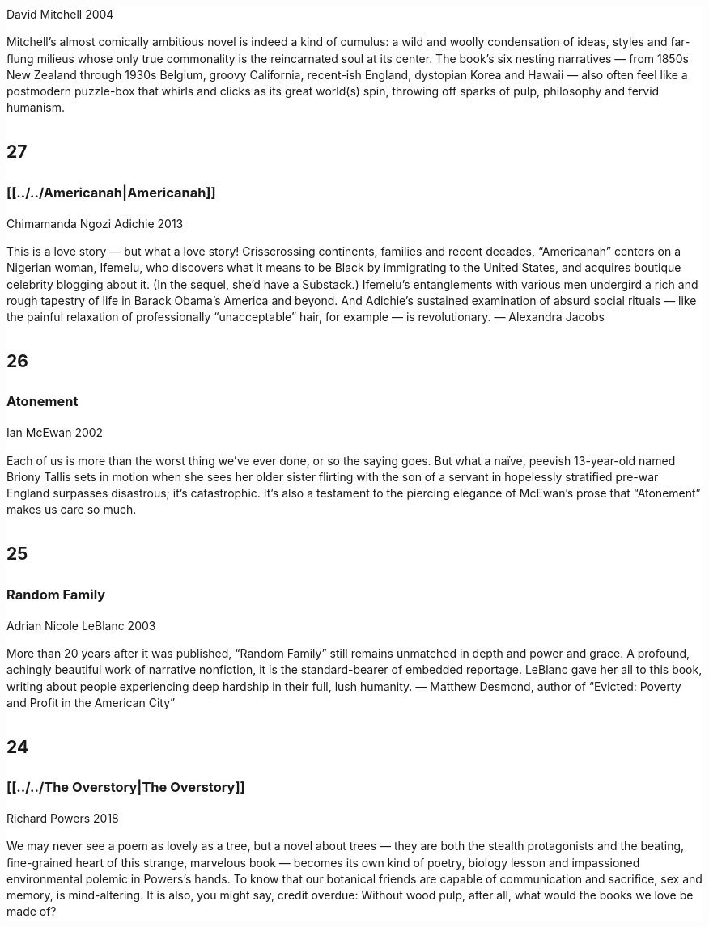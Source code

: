 David Mitchell 2004  
  
Mitchell’s almost comically ambitious novel is indeed a kind of cumulus: a wild and woolly condensation of ideas, styles and far-flung milieus whose only true commonality is the reincarnated soul at its center. The book’s six nesting narratives — from 1850s New Zealand through 1930s Belgium, groovy California, recent-ish England, dystopian Korea and Hawaii — also often feel like a postmodern puzzle-box that whirls and clicks as its great world(s) spin, throwing off sparks of pulp, philosophy and fervid humanism.  
  
## 27  
### [[../../Americanah|Americanah]]  
  
Chimamanda Ngozi Adichie 2013  
  
This is a love story — but what a love story! Crisscrossing continents, families and recent decades, “Americanah” centers on a Nigerian woman, Ifemelu, who discovers what it means to be Black by immigrating to the United States, and acquires boutique celebrity blogging about it. (In the sequel, she’d have a Substack.) Ifemelu’s entanglements with various men undergird a rich and rough tapestry of life in Barack Obama’s America and beyond. And Adichie’s sustained examination of absurd social rituals — like the painful relaxation of professionally “unacceptable” hair, for example — is revolutionary. — Alexandra Jacobs  
  
## 26  
### Atonement  
  
Ian McEwan 2002  
  
Each of us is more than the worst thing we’ve ever done, or so the saying goes. But what a naïve, peevish 13-year-old named Briony Tallis sets in motion when she sees her older sister flirting with the son of a servant in hopelessly stratified pre-war England surpasses disastrous; it’s catastrophic. It’s also a testament to the piercing elegance of McEwan’s prose that “Atonement” makes us care so much.  
  
## 25  
### Random Family  
  
Adrian Nicole LeBlanc 2003  
  
More than 20 years after it was published, “Random Family” still remains unmatched in depth and power and grace. A profound, achingly beautiful work of narrative nonfiction, it is the standard-bearer of embedded reportage. LeBlanc gave her all to this book, writing about people experiencing deep hardship in their full, lush humanity. — Matthew Desmond, author of “Evicted: Poverty and Profit in the American City”  
  
## 24  
### [[../../The Overstory|The Overstory]]  
  
Richard Powers 2018  
  
We may never see a poem as lovely as a tree, but a novel about trees — they are both the stealth protagonists and the beating, fine-grained heart of this strange, marvelous book — becomes its own kind of poetry, biology lesson and impassioned environmental polemic in Powers’s hands. To know that our botanical friends are capable of communication and sacrifice, sex and memory, is mind-altering. It is also, you might say, credit overdue: Without wood pulp, after all, what would the books we love be made of?  
  
